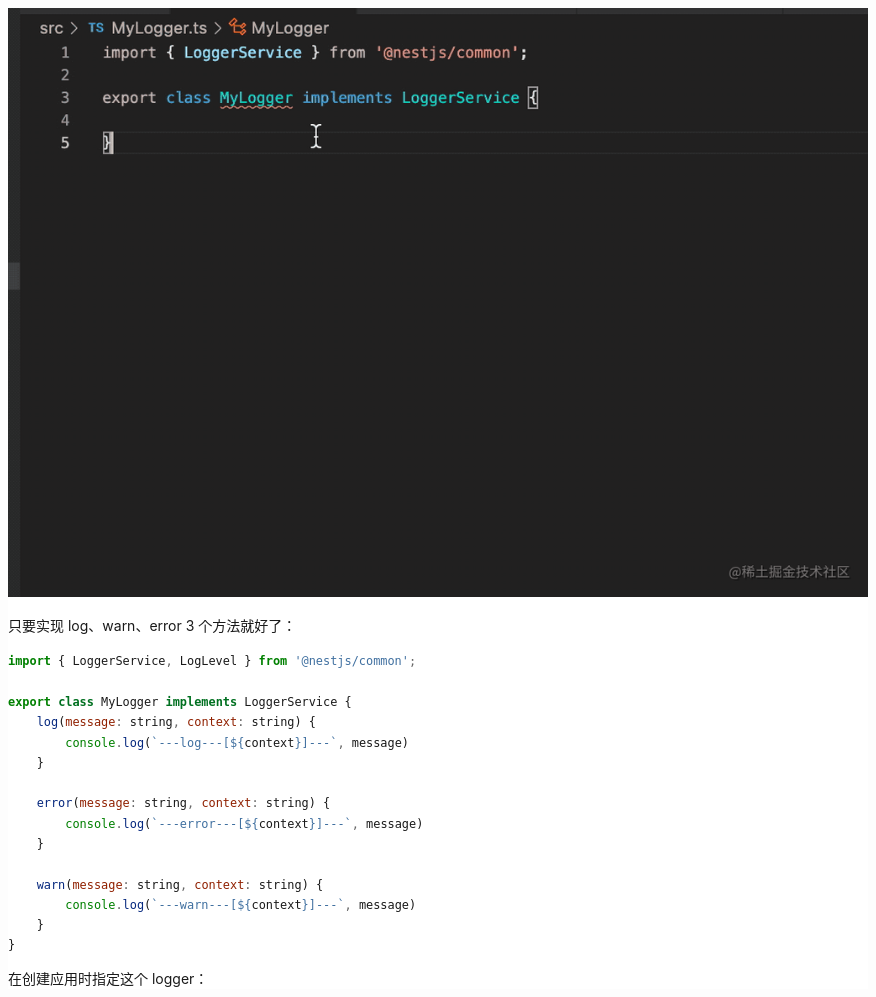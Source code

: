 ![](./images/8ee54307de014b418c708cd3bf0013e5~tplv-k3u1fbpfcp-watermark.image.png)

只要实现 log、warn、error 3 个方法就好了：

```javascript
import { LoggerService, LogLevel } from '@nestjs/common';

export class MyLogger implements LoggerService {
    log(message: string, context: string) {
        console.log(`---log---[${context}]---`, message)
    }

    error(message: string, context: string) {
        console.log(`---error---[${context}]---`, message)
    }

    warn(message: string, context: string) {
        console.log(`---warn---[${context}]---`, message)
    }
}
```

在创建应用时指定这个 logger：
